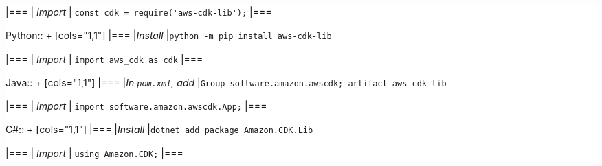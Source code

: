 |===
| _Import_
| `const cdk = require('aws-cdk-lib');`
|===

Python::
+
[cols="1,1"]
|===
|_Install_
|`python -m pip install aws-cdk-lib`

|===
| _Import_
| `import aws_cdk as cdk`
|===

Java::
+
[cols="1,1"]
|===
|_In `pom.xml`, add_
|`Group software.amazon.awscdk; artifact aws-cdk-lib`

|===
| _Import_
| `import software.amazon.awscdk.App;`
|===

C#::
+
[cols="1,1"]
|===
|_Install_
|`dotnet add package Amazon.CDK.Lib`

|===
| _Import_
| `using Amazon.CDK;`
|===
